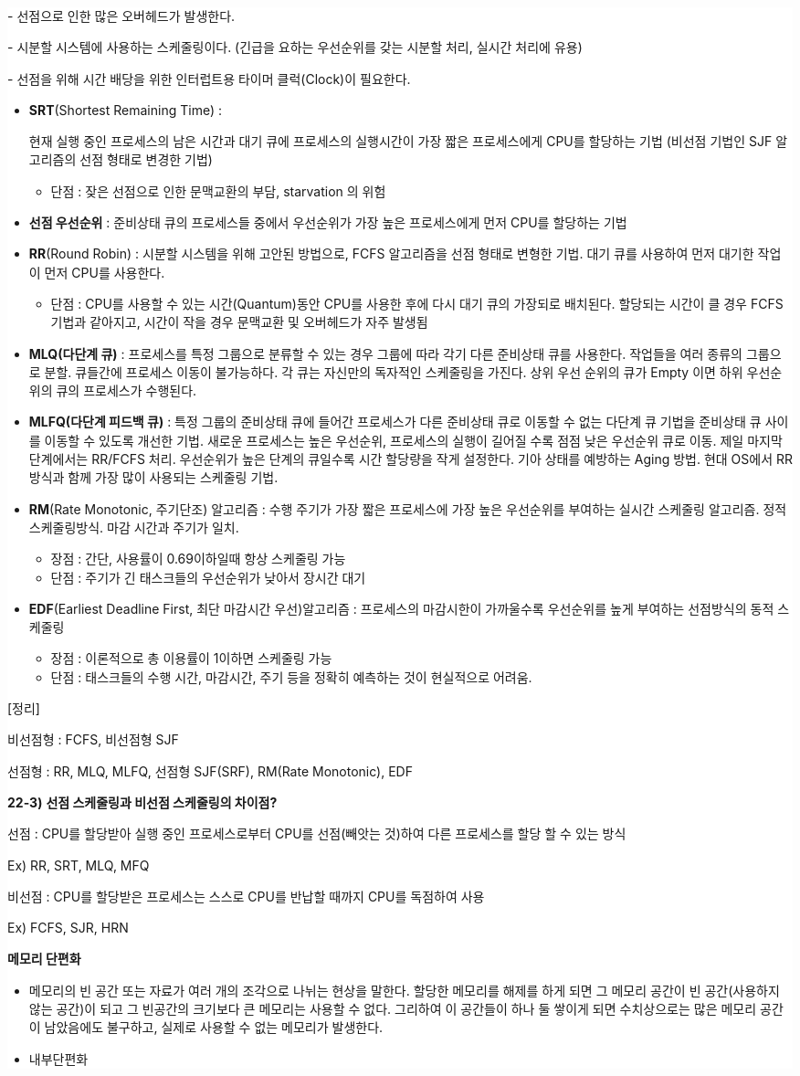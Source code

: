 \- 선점으로 인한 많은 오버헤드가 발생한다.

\- 시분할 시스템에 사용하는 스케줄링이다. (긴급을 요하는 우선순위를 갖는 시분할 처리, 실시간 처리에 유용)

\- 선점을 위해 시간 배당을 위한 인터럽트용 타이머 클럭(Clock)이 필요한다.

- **SRT**(Shortest Remaining Time) :

  현재 실행 중인 프로세스의 남은 시간과 대기 큐에 프로세스의 실행시간이 가장 짧은 프로세스에게 CPU를 할당하는 기법 (비선점 기법인 SJF 알고리즘의 선점 형태로 변경한 기법)

  - 단점 : 잦은 선점으로 인한 문맥교환의 부담, starvation 의 위험

- **선점 우선순위** : 준비상태 큐의 프로세스들 중에서 우선순위가 가장 높은 프로세스에게 먼저 CPU를 할당하는 기법

- **RR**(Round Robin) : 시분할 시스템을 위해 고안된 방법으로, FCFS 알고리즘을 선점 형태로 변형한 기법. 대기 큐를 사용하여 먼저 대기한 작업이 먼저 CPU를 사용한다.

  - 단점 : CPU를 사용할 수 있는 시간(Quantum)동안 CPU를 사용한 후에 다시 대기 큐의 가장되로 배치된다. 할당되는 시간이 클 경우 FCFS 기법과 같아지고, 시간이 작을 경우 문맥교환 및 오버헤드가 자주 발생됨

- **MLQ(다단계 큐)** : 프로세스를 특정 그룹으로 분류할 수 있는 경우 그룹에 따라 각기 다른 준비상태 큐를 사용한다. 작업들을 여러 종류의 그룹으로 분할. 큐들간에 프로세스 이동이 불가능하다. 각 큐는 자신만의 독자적인 스케줄링을 가진다. 상위 우선 순위의 큐가 Empty 이면 하위 우선순위의 큐의 프로세스가 수행된다.

- **MLFQ(다단계 피드백 큐)** : 특정 그룹의 준비상태 큐에 들어간 프로세스가 다른 준비상태 큐로 이동할 수 없는 다단계 큐 기법을 준비상태 큐 사이를 이동할 수 있도록 개선한 기법. 새로운 프로세스는 높은 우선순위, 프로세스의 실행이 길어질 수록 점점 낮은 우선순위 큐로 이동. 제일 마지막 단계에서는 RR/FCFS 처리. 우선순위가 높은 단계의 큐일수록 시간 할당량을 작게 설정한다. 기아 상태를 예방하는 Aging 방법. 현대 OS에서 RR방식과 함께 가장 많이 사용되는 스케줄링 기법.

- **RM**(Rate Monotonic, 주기단조) 알고리즘 : 수행 주기가 가장 짧은 프로세스에 가장 높은 우선순위를 부여하는 실시간 스케줄링 알고리즘. 정적 스케줄링방식. 마감 시간과 주기가 일치.

  - 장점 : 간단, 사용률이 0.69이하일때 항상 스케줄링 가능
  - 단점 : 주기가 긴 태스크들의 우선순위가 낮아서 장시간 대기

- **EDF**(Earliest Deadline First, 최단 마감시간 우선)알고리즘 : 프로세스의 마감시한이 가까울수록 우선순위를 높게 부여하는 선점방식의 동적 스케줄링

  - 장점 : 이론적으로 총 이용률이 1이하면 스케줄링 가능
  - 단점 : 태스크들의 수행 시간, 마감시간, 주기 등을 정확히 예측하는 것이 현실적으로 어려움.

[정리]

비선점형 : FCFS, 비선점형 SJF

선점형 : RR, MLQ, MLFQ, 선점형 SJF(SRF), RM(Rate Monotonic), EDF

**22-3)** **선점 스케줄링과 비선점 스케줄링의 차이점?**

선점 : CPU를 할당받아 실행 중인 프로세스로부터 CPU를 선점(빼앗는 것)하여 다른 프로세스를 할당 할 수 있는 방식

 Ex) RR, SRT, MLQ, MFQ

비선점 : CPU를 할당받은 프로세스는 스스로 CPU를 반납할 때까지 CPU를 독점하여 사용

 Ex) FCFS, SJR, HRN



**메모리 단편화** 

- 메모리의 빈 공간 또는 자료가 여러 개의 조각으로 나뉘는 현상을 말한다. 할당한 메모리를 해제를 하게 되면 그 메모리 공간이 빈 공간(사용하지 않는 공간)이 되고 그 빈공간의 크기보다 큰 메모리는 사용할 수 없다. 그리하여 이 공간들이 하나 둘 쌓이게 되면 수치상으로는 많은 메모리 공간이 남았음에도 불구하고, 실제로 사용할 수 없는 메모리가 발생한다.



- 내부단편화
